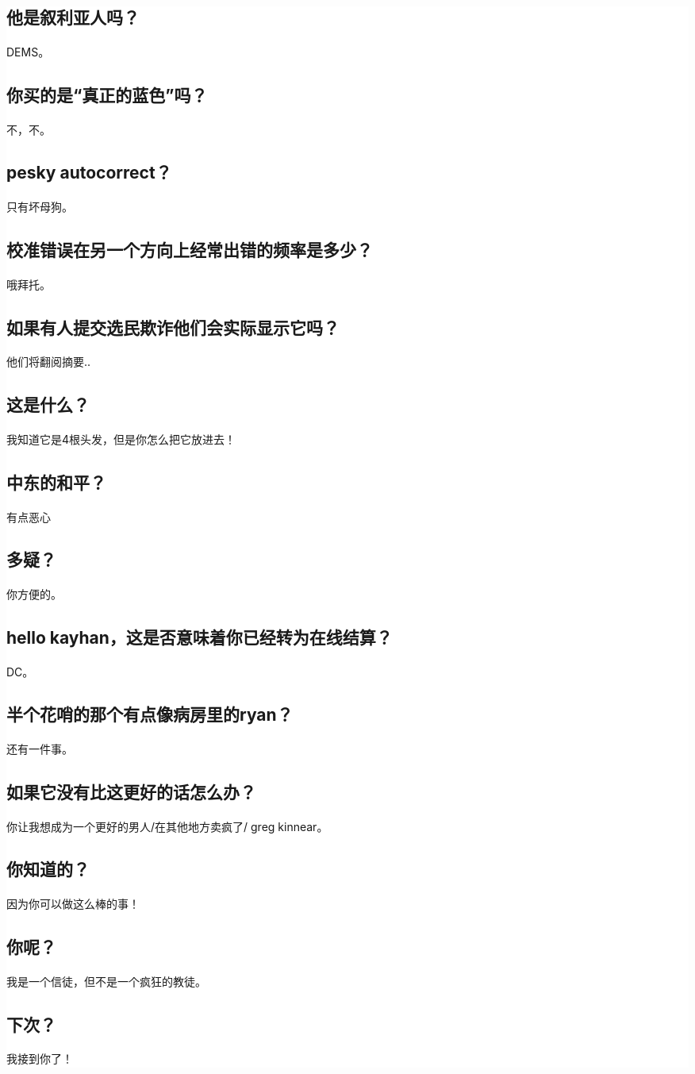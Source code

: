 ## 他是叙利亚人吗？
DEMS。

## 你买的是“真正的蓝色”吗？
不，不。

##  pesky autocorrect？
只有坏母狗。

## 校准错误在另一个方向上经常出错的频率是多少？
哦拜托。

## 如果有人提交选民欺诈他们会实际显示它吗？
他们将翻阅摘要..

##  这是什么？
我知道它是4根头发，但是你怎么把它放进去！

## 中东的和平？
有点恶心

## 多疑？
你方便的。

##  hello kayhan，这是否意味着你已经转为在线结算？
DC。

## 半个花哨的那个有点像病房里的ryan？
还有一件事。

## 如果它没有比这更好的话怎么办？
你让我想成为一个更好的男人/在其他地方卖疯了/ greg kinnear。

##  你知道的？
因为你可以做这么棒的事！

##  你呢？
我是一个信徒，但不是一个疯狂的教徒。

##  下次？
我接到你了！
